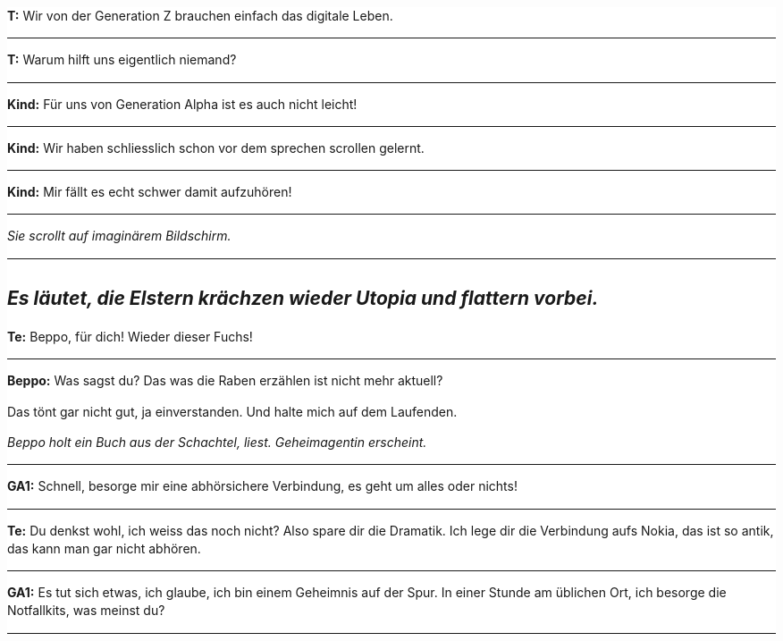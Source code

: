**T:** Wir von der Generation
Z brauchen einfach das
digitale Leben.

---
**T:** Warum hilft uns
eigentlich niemand?

---
**Kind:** Für uns von
Generation Alpha ist es auch
nicht leicht!

---
**Kind:** Wir haben
schliesslich schon vor dem
sprechen scrollen gelernt.

---
**Kind:** Mir fällt es echt
schwer damit aufzuhören!

---
*Sie scrollt auf imaginärem
Bildschirm.*

---
*Es läutet, die Elstern krächzen wieder Utopia und flattern vorbei.*
---
**Te:** Beppo, für dich! Wieder dieser Fuchs!

---
**Beppo:** Was sagst du? Das was die Raben erzählen ist nicht mehr
aktuell?

Das tönt gar nicht gut, ja einverstanden. Und halte mich auf dem
Laufenden.

*Beppo holt ein Buch aus der Schachtel, liest. Geheimagentin
erscheint.*

---
**GA1:** Schnell, besorge mir eine abhörsichere Verbindung, es geht um
alles oder nichts!

---
**Te:** Du denkst wohl, ich weiss das noch nicht? Also spare dir die
Dramatik. Ich lege dir die Verbindung aufs Nokia, das ist so antik,
das kann man gar nicht abhören.

---
**GA1:** Es tut sich etwas, ich glaube, ich bin einem Geheimnis auf
der Spur. In einer Stunde am üblichen Ort, ich besorge die
Notfallkits, was meinst du?

---